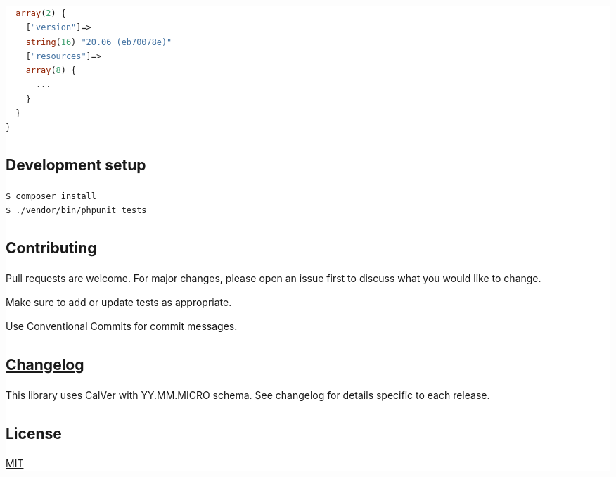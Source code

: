 ```php
  array(2) {
    ["version"]=>
    string(16) "20.06 (eb70078e)"
    ["resources"]=>
    array(8) {
      ...
    }
  }
}

```

## Development setup

```sh
$ composer install
$ ./vendor/bin/phpunit tests
```

## Contributing

Pull requests are welcome. For major changes, please open an issue first to discuss what you would like to change.

Make sure to add or update tests as appropriate.

Use [Conventional Commits](https://www.conventionalcommits.org/en/v1.0.0-beta.4/) for commit messages.

## [Changelog](CHANGELOG.md)

This library uses [CalVer](https://calver.org/) with YY.MM.MICRO schema. See changelog for details specific to each release.

## License

[MIT](https://choosealicense.com/licenses/mit/)



[packagist-url]: https://packagist.org/packages/hflabs/dadata
[packagist-image]: https://poser.pugx.org/hflabs/dadata/v/stable.svg
[downloads-image]: https://poser.pugx.org/hflabs/dadata/downloads.svg
[license-image]: https://poser.pugx.org/hflabs/dadata/license.svg

